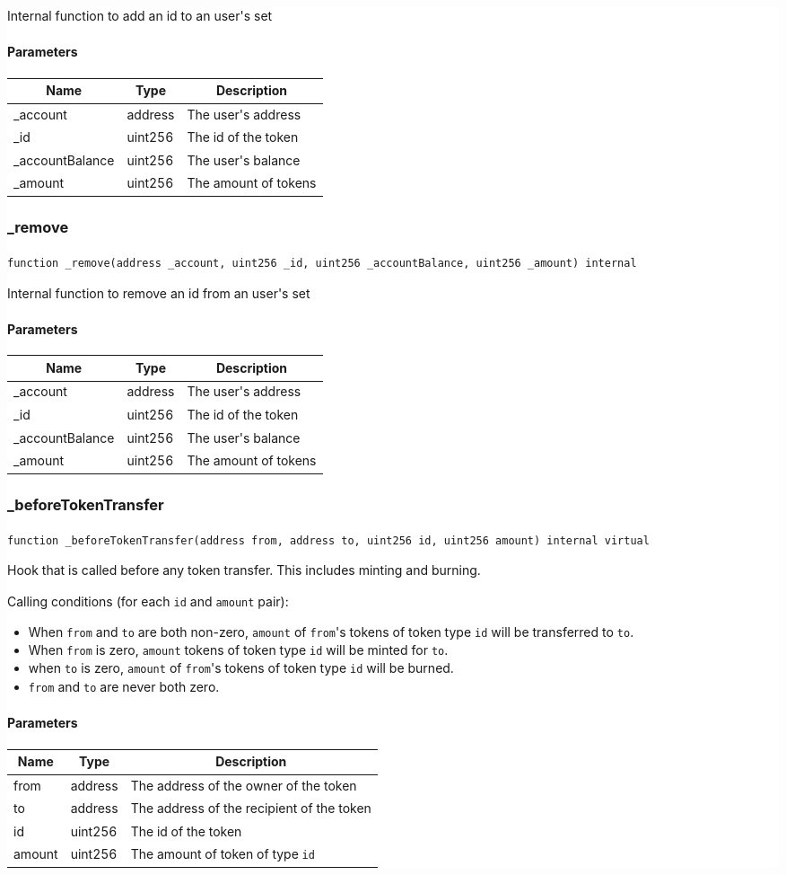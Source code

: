 Internal function to add an id to an user's set

#### Parameters

| Name | Type | Description |
| ---- | ---- | ----------- |
| _account | address | The user's address |
| _id | uint256 | The id of the token |
| _accountBalance | uint256 | The user's balance |
| _amount | uint256 | The amount of tokens |

### _remove

```solidity
function _remove(address _account, uint256 _id, uint256 _accountBalance, uint256 _amount) internal
```

Internal function to remove an id from an user's set

#### Parameters

| Name | Type | Description |
| ---- | ---- | ----------- |
| _account | address | The user's address |
| _id | uint256 | The id of the token |
| _accountBalance | uint256 | The user's balance |
| _amount | uint256 | The amount of tokens |

### _beforeTokenTransfer

```solidity
function _beforeTokenTransfer(address from, address to, uint256 id, uint256 amount) internal virtual
```

Hook that is called before any token transfer. This includes minting
and burning.

Calling conditions (for each `id` and `amount` pair):

- When `from` and `to` are both non-zero, `amount` of ``from``'s tokens
of token type `id` will be  transferred to `to`.
- When `from` is zero, `amount` tokens of token type `id` will be minted
for `to`.
- when `to` is zero, `amount` of ``from``'s tokens of token type `id`
will be burned.
- `from` and `to` are never both zero.

#### Parameters

| Name | Type | Description |
| ---- | ---- | ----------- |
| from | address | The address of the owner of the token |
| to | address | The address of the recipient of the  token |
| id | uint256 | The id of the token |
| amount | uint256 | The amount of token of type `id` |

